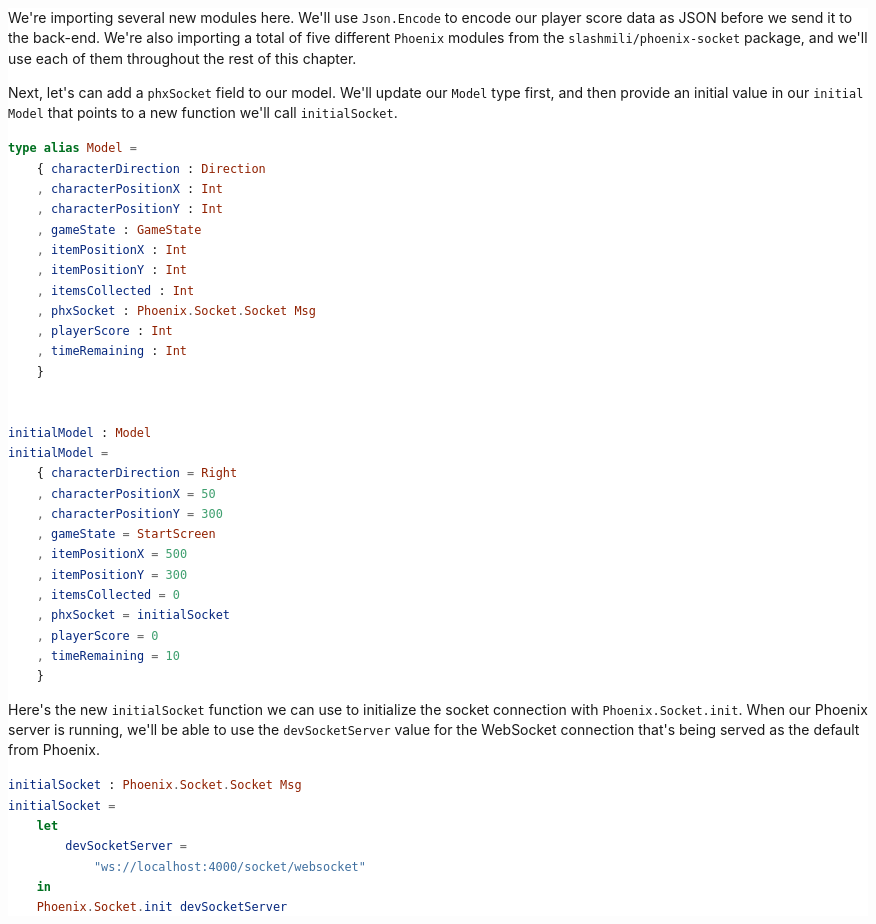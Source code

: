 We're importing several new modules here. We'll use `Json.Encode` to encode our
player score data as JSON before we send it to the back-end. We're also
importing a total of five different `Phoenix` modules from the
`slashmili/phoenix-socket` package, and we'll use each of them throughout the
rest of this chapter.

Next, let's can add a `phxSocket` field to our model. We'll update our `Model`
type first, and then provide an initial value in our `initialModel` that points
to a new function we'll call `initialSocket`.

```elm
type alias Model =
    { characterDirection : Direction
    , characterPositionX : Int
    , characterPositionY : Int
    , gameState : GameState
    , itemPositionX : Int
    , itemPositionY : Int
    , itemsCollected : Int
    , phxSocket : Phoenix.Socket.Socket Msg
    , playerScore : Int
    , timeRemaining : Int
    }


initialModel : Model
initialModel =
    { characterDirection = Right
    , characterPositionX = 50
    , characterPositionY = 300
    , gameState = StartScreen
    , itemPositionX = 500
    , itemPositionY = 300
    , itemsCollected = 0
    , phxSocket = initialSocket
    , playerScore = 0
    , timeRemaining = 10
    }
```

Here's the new `initialSocket` function we can use to initialize the socket
connection with `Phoenix.Socket.init`. When our Phoenix server is running,
we'll be able to use the `devSocketServer` value for the WebSocket connection
that's being served as the default from Phoenix.

```elm
initialSocket : Phoenix.Socket.Socket Msg
initialSocket =
    let
        devSocketServer =
            "ws://localhost:4000/socket/websocket"
    in
    Phoenix.Socket.init devSocketServer
```
